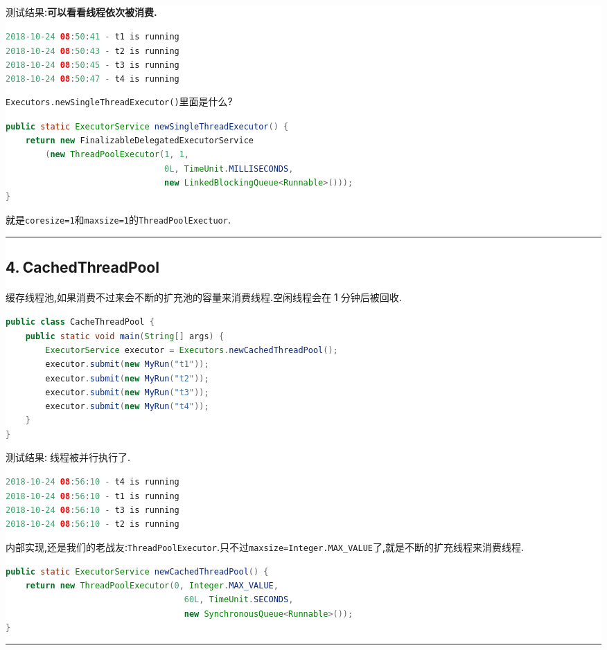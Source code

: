 
测试结果:**可以看看线程依次被消费.**

```java
2018-10-24 08:50:41 - t1 is running
2018-10-24 08:50:43 - t2 is running
2018-10-24 08:50:45 - t3 is running
2018-10-24 08:50:47 - t4 is running
```

`Executors.newSingleThreadExecutor()`里面是什么?

```java
public static ExecutorService newSingleThreadExecutor() {
    return new FinalizableDelegatedExecutorService
        (new ThreadPoolExecutor(1, 1,
                                0L, TimeUnit.MILLISECONDS,
                                new LinkedBlockingQueue<Runnable>()));
}
```

就是`coresize=1`和`maxsize=1`的`ThreadPoolExectuor`.

---

## 4. CachedThreadPool

缓存线程池,如果消费不过来会不断的扩充池的容量来消费线程.空闲线程会在 1 分钟后被回收.

```java
public class CacheThreadPool {
	public static void main(String[] args) {
		ExecutorService executor = Executors.newCachedThreadPool();
		executor.submit(new MyRun("t1"));
		executor.submit(new MyRun("t2"));
		executor.submit(new MyRun("t3"));
		executor.submit(new MyRun("t4"));
	}
}
```

测试结果: 线程被并行执行了.

```java
2018-10-24 08:56:10 - t4 is running
2018-10-24 08:56:10 - t1 is running
2018-10-24 08:56:10 - t3 is running
2018-10-24 08:56:10 - t2 is running
```

内部实现,还是我们的老战友:`ThreadPoolExecutor`.只不过`maxsize=Integer.MAX_VALUE`了,就是不断的扩充线程来消费线程.

```java
public static ExecutorService newCachedThreadPool() {
    return new ThreadPoolExecutor(0, Integer.MAX_VALUE,
                                    60L, TimeUnit.SECONDS,
                                    new SynchronousQueue<Runnable>());
}
```

---